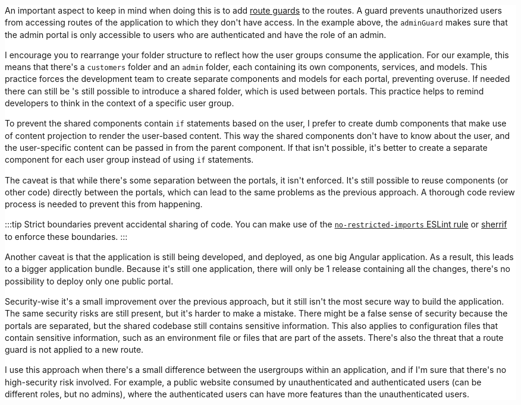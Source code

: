 An important aspect to keep in mind when doing this is to add [route guards](https://angular.dev/guide/routing/common-router-tasks#preventing-unauthorized-access) to the routes.
A guard prevents unauthorized users from accessing routes of the application to which they don't have access.
In the example above, the `adminGuard` makes sure that the admin portal is only accessible to users who are authenticated and have the role of an admin.

I encourage you to rearrange your folder structure to reflect how the user groups consume the application.
For our example, this means that there's a `customers` folder and an `admin` folder, each containing its own components, services, and models.
This practice forces the development team to create separate components and models for each portal, preventing overuse.
If needed there can still be 's still possible to introduce a shared folder, which is used between portals.
This practice helps to remind developers to think in the context of a specific user group.

To prevent the shared components contain `if` statements based on the user, I prefer to create dumb components that make use of content projection to render the user-based content.
This way the shared components don't have to know about the user, and the user-specific content can be passed in from the parent component.
If that isn't possible, it's better to create a separate component for each user group instead of using `if` statements.

The caveat is that while there's some separation between the portals, it isn't enforced.
It's still possible to reuse components (or other code) directly between the portals, which can lead to the same problems as the previous approach.
A thorough code review process is needed to prevent this from happening.

:::tip
Strict boundaries prevent accidental sharing of code.
You can make use of the [`no-restricted-imports` ESLint rule](../../bits/enforce-module-boundaries-with-no-restricted-imports/index.md) or [sherrif](https://softarc-consulting.github.io/sheriff/) to enforce these boundaries.
:::

Another caveat is that the application is still being developed, and deployed, as one big Angular application.
As a result, this leads to a bigger application bundle.
Because it's still one application, there will only be 1 release containing all the changes, there's no possibility to deploy only one public portal.

Security-wise it's a small improvement over the previous approach, but it still isn't the most secure way to build the application.
The same security risks are still present, but it's harder to make a mistake.
There might be a false sense of security because the portals are separated, but the shared codebase still contains sensitive information.
This also applies to configuration files that contain sensitive information, such as an environment file or files that are part of the assets.
There's also the threat that a route guard is not applied to a new route.

I use this approach when there's a small difference between the usergroups within an application, and if I'm sure that there's no high-security risk involved.
For example, a public website consumed by unauthenticated and authenticated users (can be different roles, but no admins), where the authenticated users can have more features than the unauthenticated users.
